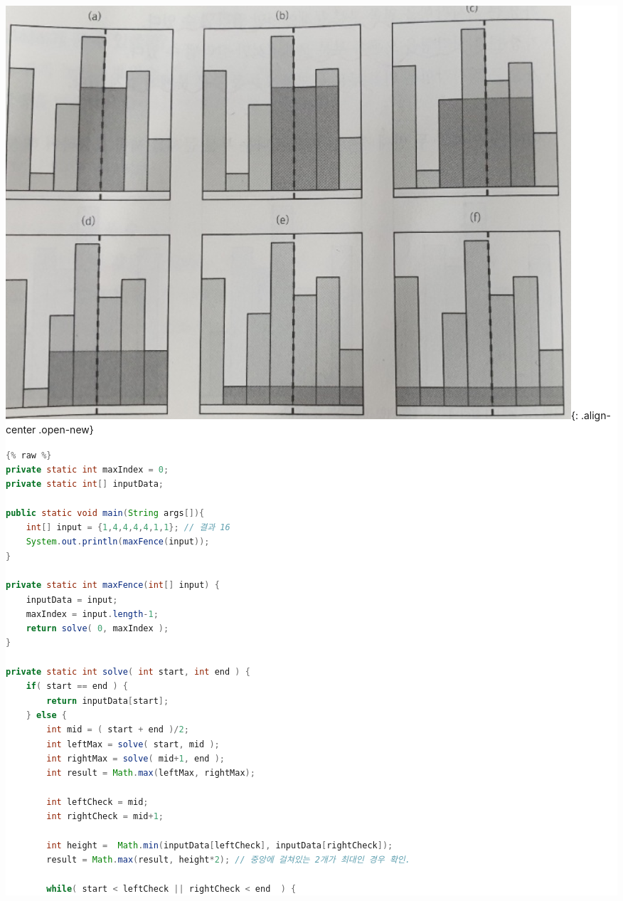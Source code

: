 ![fence이미지](/assets/images/post/algo/fence2.png){: .align-center .open-new}

```java
{% raw %}
private static int maxIndex = 0;
private static int[] inputData;

public static void main(String args[]){
    int[] input = {1,4,4,4,4,1,1}; // 결과 16
    System.out.println(maxFence(input));
}

private static int maxFence(int[] input) {
    inputData = input;
    maxIndex = input.length-1;
    return solve( 0, maxIndex );
}

private static int solve( int start, int end ) {
    if( start == end ) {
        return inputData[start];
    } else {
        int mid = ( start + end )/2;
        int leftMax = solve( start, mid );
        int rightMax = solve( mid+1, end );
        int result = Math.max(leftMax, rightMax);
        
        int leftCheck = mid;
        int rightCheck = mid+1;
        
        int height =  Math.min(inputData[leftCheck], inputData[rightCheck]);
        result = Math.max(result, height*2); // 중앙에 걸쳐있는 2개가 최대인 경우 확인.
        
        while( start < leftCheck || rightCheck < end  ) {
```